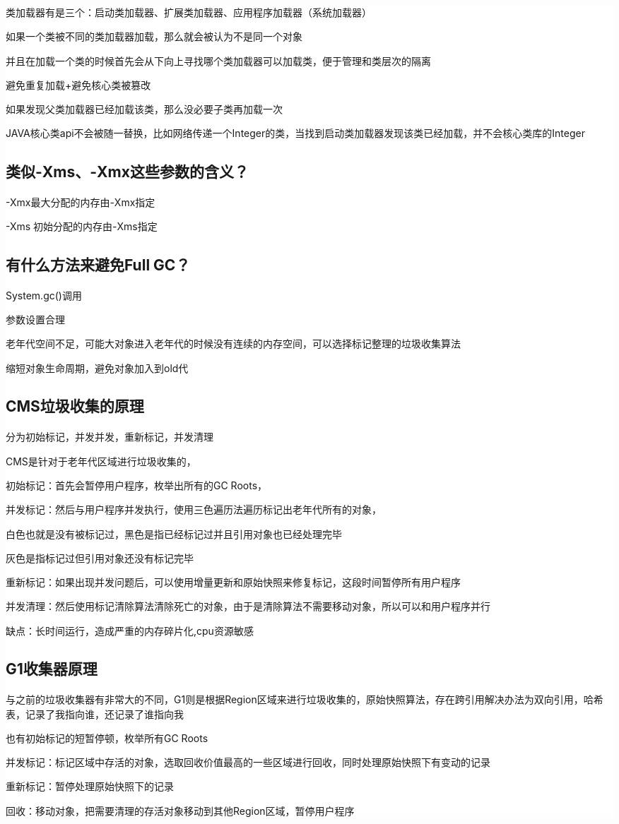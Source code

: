 类加载器有是三个：启动类加载器、扩展类加载器、应用程序加载器（系统加载器）

如果一个类被不同的类加载器加载，那么就会被认为不是同一个对象

并且在加载一个类的时候首先会从下向上寻找哪个类加载器可以加载类，便于管理和类层次的隔离

避免重复加载+避免核心类被篡改

如果发现父类加载器已经加载该类，那么没必要子类再加载一次

JAVA核心类api不会被随一替换，比如网络传递一个Integer的类，当找到启动类加载器发现该类已经加载，并不会核心类库的Integer

##  类似-Xms、-Xmx这些参数的含义？

-Xmx最大分配的内存由-Xmx指定

-Xms 初始分配的内存由-Xms指定

## 有什么方法来避免Full GC？

System.gc()调用

参数设置合理

老年代空间不足，可能大对象进入老年代的时候没有连续的内存空间，可以选择标记整理的垃圾收集算法

缩短对象生命周期，避免对象加入到old代

## CMS垃圾收集的原理

分为初始标记，并发并发，重新标记，并发清理

CMS是针对于老年代区域进行垃圾收集的，

初始标记：首先会暂停用户程序，枚举出所有的GC Roots，

并发标记：然后与用户程序并发执行，使用三色遍历法遍历标记出老年代所有的对象，

白色也就是没有被标记过，黑色是指已经标记过并且引用对象也已经处理完毕

灰色是指标记过但引用对象还没有标记完毕

重新标记：如果出现并发问题后，可以使用增量更新和原始快照来修复标记，这段时间暂停所有用户程序

并发清理：然后使用标记清除算法清除死亡的对象，由于是清除算法不需要移动对象，所以可以和用户程序并行

缺点：长时间运行，造成严重的内存碎片化,cpu资源敏感

## G1收集器原理

与之前的垃圾收集器有非常大的不同，G1则是根据Region区域来进行垃圾收集的，原始快照算法，存在跨引用解决办法为双向引用，哈希表，记录了我指向谁，还记录了谁指向我

也有初始标记的短暂停顿，枚举所有GC Roots

并发标记：标记区域中存活的对象，选取回收价值最高的一些区域进行回收，同时处理原始快照下有变动的记录

重新标记：暂停处理原始快照下的记录

回收：移动对象，把需要清理的存活对象移动到其他Region区域，暂停用户程序
